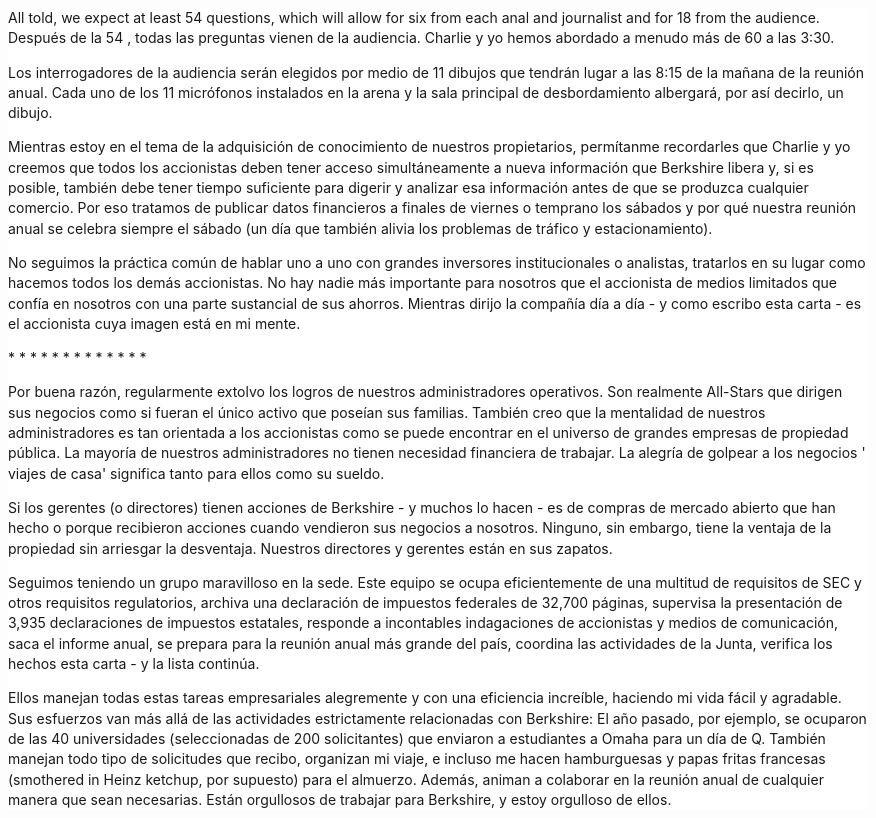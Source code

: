 
All told, we expect at least 54 questions, which will allow for six from each anal and journalist and for 18 from the audience. Después de la 54 , todas las preguntas vienen de la audiencia. Charlie y yo hemos abordado a menudo más de 60 a las 3:30.


Los interrogadores de la audiencia serán elegidos por medio de 11 dibujos que tendrán lugar a las 8:15 de la mañana de la reunión anual. Cada uno de los 11 micrófonos instalados en la arena y la sala principal de desbordamiento albergará, por así decirlo, un dibujo.


Mientras estoy en el tema de la adquisición de conocimiento de nuestros propietarios, permítanme recordarles que Charlie y yo creemos que todos los accionistas deben tener acceso simultáneamente a nueva información que Berkshire libera y, si es posible, también debe tener tiempo suficiente para digerir y analizar esa información antes de que se produzca cualquier comercio. Por eso tratamos de publicar datos financieros a finales de viernes o temprano los sábados y por qué nuestra reunión anual se celebra siempre el sábado (un día que también alivia los problemas de tráfico y estacionamiento).


No seguimos la práctica común de hablar uno a uno con grandes inversores institucionales o analistas, tratarlos en su lugar como hacemos todos los demás accionistas. No hay nadie más importante para nosotros que el accionista de medios limitados que confía en nosotros con una parte sustancial de sus ahorros. Mientras dirijo la compañía día a día - y como escribo esta carta - es el accionista cuya imagen está en mi mente.


\* \* \* \* \* \* \* \* \* \* \* \* \*


Por buena razón, regularmente extolvo los logros de nuestros administradores operativos. Son realmente All-Stars que dirigen sus negocios como si fueran el único activo que poseían sus familias. También creo que la mentalidad de nuestros administradores es tan orientada a los accionistas como se puede encontrar en el universo de grandes empresas de propiedad pública. La mayoría de nuestros administradores no tienen necesidad financiera de trabajar. La alegría de golpear a los negocios ' viajes de casa' significa tanto para ellos como su sueldo.



Si los gerentes (o directores) tienen acciones de Berkshire - y muchos lo hacen - es de compras de mercado abierto que han hecho o porque recibieron acciones cuando vendieron sus negocios a nosotros. Ninguno, sin embargo, tiene la ventaja de la propiedad sin arriesgar la desventaja. Nuestros directores y gerentes están en sus zapatos.


Seguimos teniendo un grupo maravilloso en la sede. Este equipo se ocupa eficientemente de una multitud de requisitos de SEC y otros requisitos regulatorios, archiva una declaración de impuestos federales de 32,700 páginas, supervisa la presentación de 3,935 declaraciones de impuestos estatales, responde a incontables indagaciones de accionistas y medios de comunicación, saca el informe anual, se prepara para la reunión anual más grande del país, coordina las actividades de la Junta, verifica los hechos esta carta - y la lista continúa.


Ellos manejan todas estas tareas empresariales alegremente y con una eficiencia increíble, haciendo mi vida fácil y agradable. Sus esfuerzos van más allá de las actividades estrictamente relacionadas con Berkshire: El año pasado, por ejemplo, se ocuparon de las 40 universidades (seleccionadas de 200 solicitantes) que enviaron a estudiantes a Omaha para un día de Q. También manejan todo tipo de solicitudes que recibo, organizan mi viaje, e incluso me hacen hamburguesas y papas fritas francesas (smothered in Heinz ketchup, por supuesto) para el almuerzo. Además, animan a colaborar en la reunión anual de cualquier manera que sean necesarias. Están orgullosos de trabajar para Berkshire, y estoy orgulloso de ellos.
